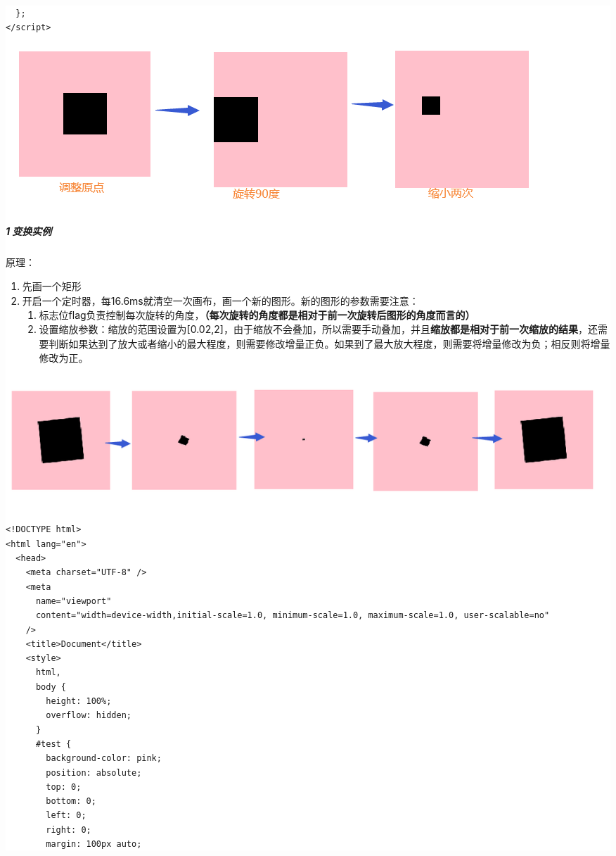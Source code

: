 ```
  };
</script>
```

![](./img/13.png)

##### 1 变换实例

原理：

1. 先画一个矩形
2. 开启一个定时器，每16.6ms就清空一次画布，画一个新的图形。新的图形的参数需要注意：
   1. 标志位flag负责控制每次旋转的角度，**（每次旋转的角度都是相对于前一次旋转后图形的角度而言的）**
   2. 设置缩放参数：缩放的范围设置为[0.02,2]，由于缩放不会叠加，所以需要手动叠加，并且**缩放都是相对于前一次缩放的结果**，还需要判断如果达到了放大或者缩小的最大程度，则需要修改增量正负。如果到了最大放大程度，则需要将增量修改为负；相反则将增量修改为正。

![](./img/14.png)

```
<!DOCTYPE html>
<html lang="en">
  <head>
    <meta charset="UTF-8" />
    <meta
      name="viewport"
      content="width=device-width,initial-scale=1.0, minimum-scale=1.0, maximum-scale=1.0, user-scalable=no"
    />
    <title>Document</title>
    <style>
      html,
      body {
        height: 100%;
        overflow: hidden;
      }
      #test {
        background-color: pink;
        position: absolute;
        top: 0;
        bottom: 0;
        left: 0;
        right: 0;
        margin: 100px auto;
```